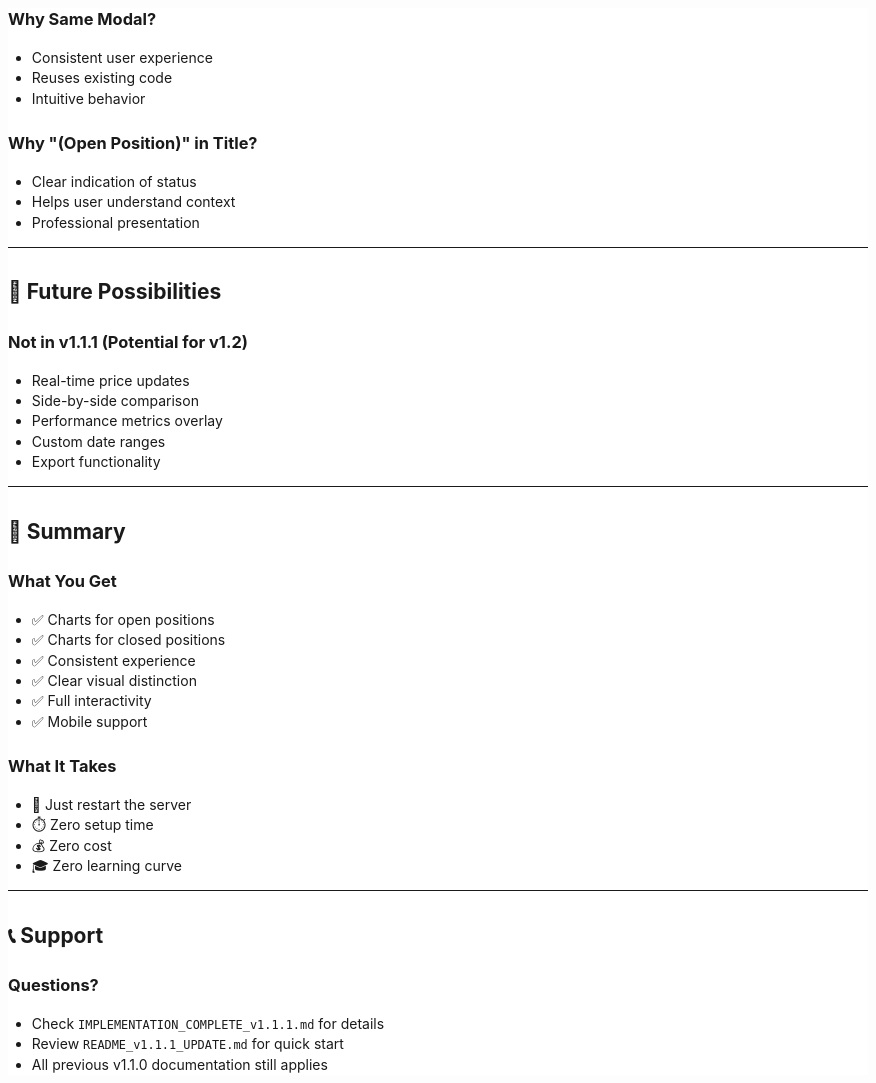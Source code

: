 ### Why Same Modal?
- Consistent user experience
- Reuses existing code
- Intuitive behavior

### Why "(Open Position)" in Title?
- Clear indication of status
- Helps user understand context
- Professional presentation

---

## 🔮 Future Possibilities

### Not in v1.1.1 (Potential for v1.2)
- Real-time price updates
- Side-by-side comparison
- Performance metrics overlay
- Custom date ranges
- Export functionality

---

## 🎊 Summary

### What You Get
- ✅ Charts for open positions
- ✅ Charts for closed positions
- ✅ Consistent experience
- ✅ Clear visual distinction
- ✅ Full interactivity
- ✅ Mobile support

### What It Takes
- 🚀 Just restart the server
- ⏱️ Zero setup time
- 💰 Zero cost
- 🎓 Zero learning curve

---

## 📞 Support

### Questions?
- Check `IMPLEMENTATION_COMPLETE_v1.1.1.md` for details
- Review `README_v1.1.1_UPDATE.md` for quick start
- All previous v1.1.0 documentation still applies
